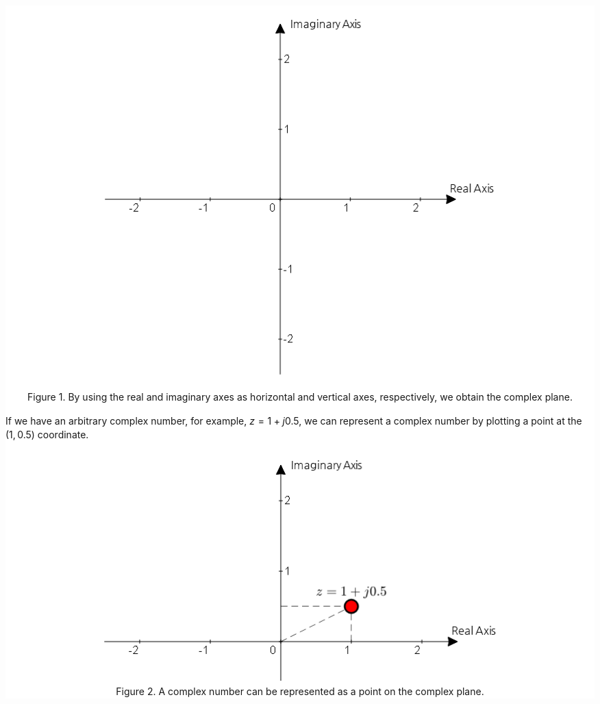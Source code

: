 <p align = "center">
  <img width = "600" src = "https://raw.githubusercontent.com/angeloyeo/angeloyeo.github.io/master/pics/2022-01-05-complex_number_basic/pic1_en.png">
  <br>
  Figure 1. By using the real and imaginary axes as horizontal and vertical axes, respectively, we obtain the complex plane.
</p>

If we have an arbitrary complex number, for example, $z = 1+j0.5$, we can represent a complex number by plotting a point at the $(1, 0.5)$ coordinate.

<p align = "center">
  <img width = "600" src = "https://raw.githubusercontent.com/angeloyeo/angeloyeo.github.io/master/pics/2022-01-05-complex_number_basic/pic2_en.png">
  <br>
  Figure 2. A complex number can be represented as a point on the complex plane.
</p>

